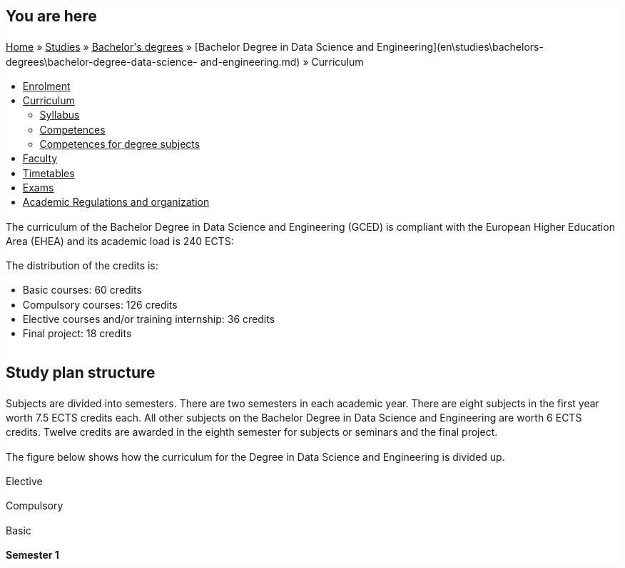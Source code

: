 ## You are here

[Home](en.md) » [Studies](en\\studies.md) » [Bachelor's
degrees](en\\studies\\bachelors-degrees.md) » [Bachelor Degree in Data Science
and Engineering](en\\studies\\bachelors-degrees\\bachelor-degree-data-science-
and-engineering.md) » Curriculum

  * [Enrolment](en\\studies\\bachelors-degrees\\bachelor-degree-data-science-and-engineering\\enrolment.md)
  * [Curriculum](en\\studies\\bachelors-degrees\\bachelor-degree-data-science-and-engineering\\curriculum.md)
    * [Syllabus](en\\studies\\bachelors-degrees\\bachelor-degree-data-science-and-engineering\\curriculum\\syllabus.md)
    * [Competences](en\\studies\\bachelors-degrees\\bachelor-degree-data-science-and-engineering\\curriculum\\competences.md)
    * [Competences for degree subjects](en\\studies\\bachelors-degrees\\bachelor-degree-data-science-and-engineering\\curriculum\\competences-degree-subjects.md)
  * [Faculty](en\\studies\\bachelors-degrees\\bachelor-degree-data-science-and-engineering\\faculty.md)
  * [Timetables](en\\studies\\bachelors-degrees\\bachelor-degree-data-science-and-engineering\\timetables.md)
  * [Exams](en\\studies\\bachelors-degrees\\bachelor-degree-data-science-and-engineering\\exams.md)
  * [Academic Regulations and organization](en\\studies\\bachelors-degrees\\bachelor-degree-data-science-and-engineering\\academic-regulations-and-organization.md)

The curriculum of the Bachelor Degree in Data Science and Engineering (GCED)
is compliant with the European Higher Education Area (EHEA) and its academic
load is 240 ECTS:

The distribution of the credits is:

  * Basic courses: 60 credits
  * Compulsory courses: 126 credits
  * Elective courses and/or training internship: 36 credits
  * Final project: 18 credits

## Study plan structure

Subjects are divided into semesters. There are two semesters in each academic
year. There are eight subjects in the first year worth 7.5 ECTS credits each.
All other subjects on the Bachelor Degree in Data Science and Engineering are
worth 6 ECTS credits. Twelve credits are awarded in the eighth semester for
subjects or seminars and the final project.

The figure below shows how the curriculum for the Degree in Data Science and
Engineering is divided up.

Elective

Compulsory

Basic

**Semester 1**
